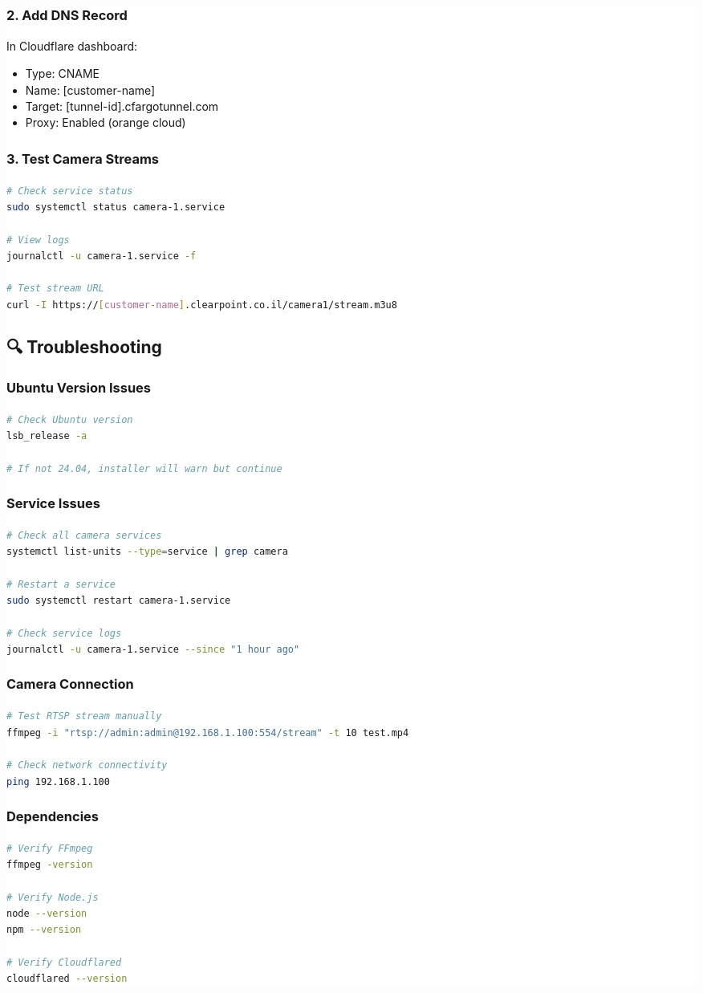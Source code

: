 ### 2. Add DNS Record
In Cloudflare dashboard:
- Type: CNAME
- Name: [customer-name]
- Target: [tunnel-id].cfargotunnel.com
- Proxy: Enabled (orange cloud)

### 3. Test Camera Streams
```bash
# Check service status
sudo systemctl status camera-1.service

# View logs
journalctl -u camera-1.service -f

# Test stream URL
curl -I https://[customer-name].clearpoint.co.il/camera1/stream.m3u8
```

## 🔍 Troubleshooting

### Ubuntu Version Issues
```bash
# Check Ubuntu version
lsb_release -a

# If not 24.04, installer will warn but continue
```

### Service Issues
```bash
# Check all camera services
systemctl list-units --type=service | grep camera

# Restart a service
sudo systemctl restart camera-1.service

# Check service logs
journalctl -u camera-1.service --since "1 hour ago"
```

### Camera Connection
```bash
# Test RTSP stream manually
ffmpeg -i "rtsp://admin:admin@192.168.1.100:554/stream" -t 10 test.mp4

# Check network connectivity
ping 192.168.1.100
```

### Dependencies
```bash
# Verify FFmpeg
ffmpeg -version

# Verify Node.js
node --version
npm --version

# Verify Cloudflared
cloudflared --version
```
